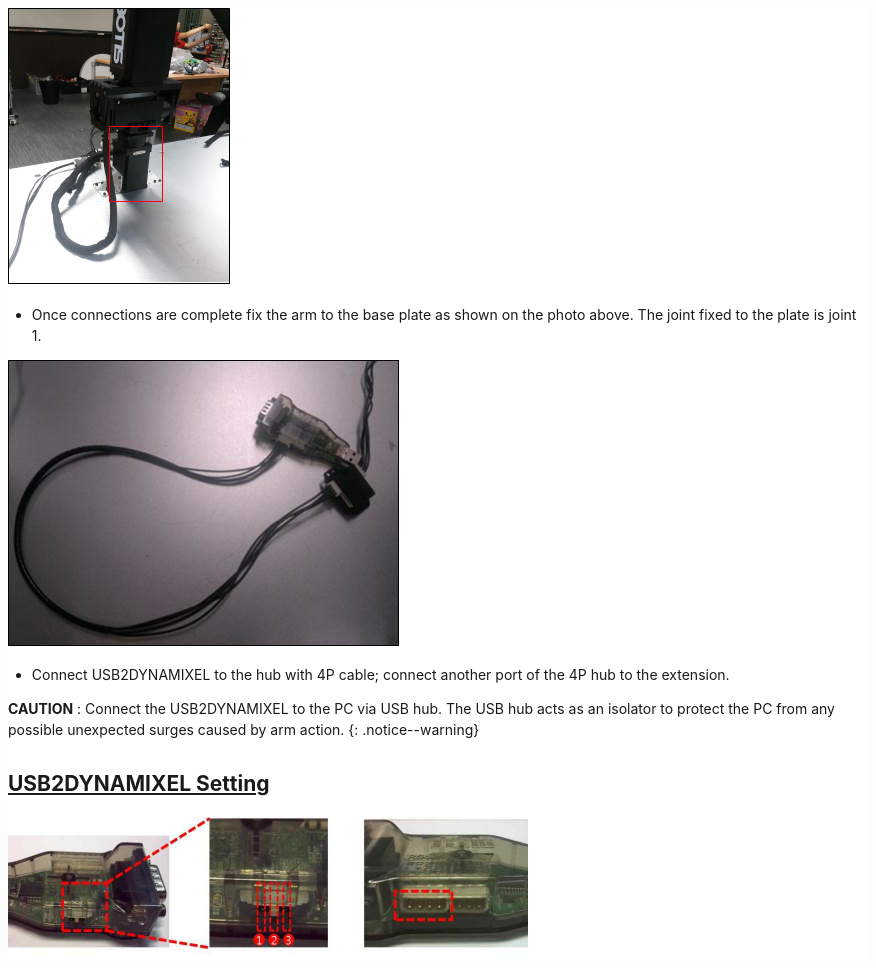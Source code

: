 ![](/assets/images/platform/manipulator_h/manipulator_h_015.png)

- Once connections are complete fix the arm to the base plate as shown on the photo above. The joint fixed to the plate is joint 1.

![](/assets/images/platform/manipulator_h/manipulator_h_016.jpg)

- Connect USB2DYNAMIXEL to the hub with 4P cable; connect another port of the 4P hub to the extension.

**CAUTION** : Connect the USB2DYNAMIXEL to the PC via USB hub. The USB hub acts as an isolator to protect the PC from any possible unexpected surges caused by arm action.
{: .notice--warning}

## [USB2DYNAMIXEL Setting](#usb2dynamixel-setting)

![](/assets/images/platform/manipulator_h/manipulator_h_017.png)
